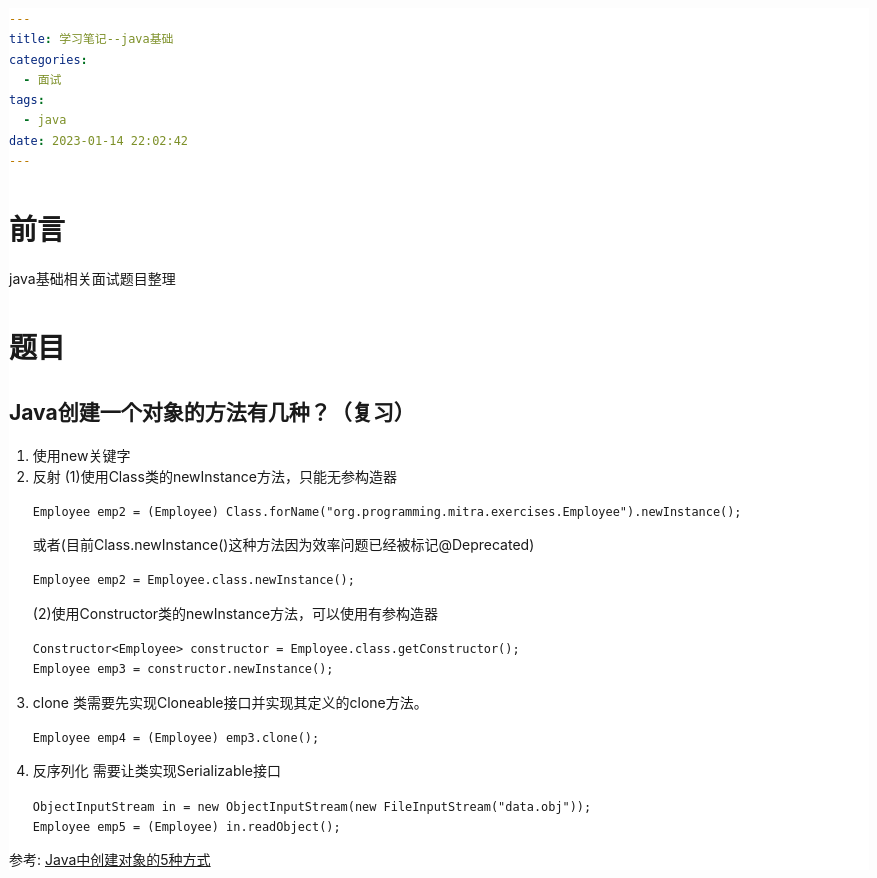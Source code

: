 ```yaml
---
title: 学习笔记--java基础
categories:
  - 面试
tags:
  - java
date: 2023-01-14 22:02:42
---
```



# 前言

java基础相关面试题目整理

# 题目

## Java创建一个对象的方法有几种？（复习）

1. 使用new关键字
2. 反射
    (1)使用Class类的newInstance方法，只能无参构造器
    ```
    Employee emp2 = (Employee) Class.forName("org.programming.mitra.exercises.Employee").newInstance();
    ```
    或者(目前Class.newInstance()这种方法因为效率问题已经被标记@Deprecated)
    ```
    Employee emp2 = Employee.class.newInstance();
    ```
    (2)使用Constructor类的newInstance方法，可以使用有参构造器
    ```
    Constructor<Employee> constructor = Employee.class.getConstructor();
    Employee emp3 = constructor.newInstance();
    ```
3. clone
    类需要先实现Cloneable接口并实现其定义的clone方法。
    ```
    Employee emp4 = (Employee) emp3.clone();
    ```
4. 反序列化
    需要让类实现Serializable接口
    ```
    ObjectInputStream in = new ObjectInputStream(new FileInputStream("data.obj"));
    Employee emp5 = (Employee) in.readObject();
    ```

参考:
[Java中创建对象的5种方式](https://www.cnblogs.com/wxd0108/p/5685817.html)
